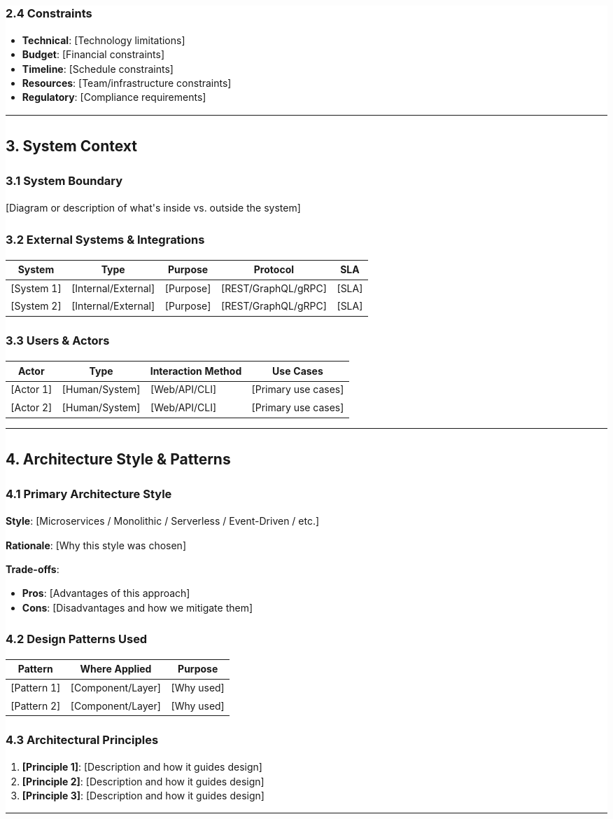 ### 2.4 Constraints
- **Technical**: [Technology limitations]
- **Budget**: [Financial constraints]
- **Timeline**: [Schedule constraints]
- **Resources**: [Team/infrastructure constraints]
- **Regulatory**: [Compliance requirements]

---

## 3. System Context

### 3.1 System Boundary
[Diagram or description of what's inside vs. outside the system]

### 3.2 External Systems & Integrations
| System | Type | Purpose | Protocol | SLA |
|--------|------|---------|----------|-----|
| [System 1] | [Internal/External] | [Purpose] | [REST/GraphQL/gRPC] | [SLA] |
| [System 2] | [Internal/External] | [Purpose] | [REST/GraphQL/gRPC] | [SLA] |

### 3.3 Users & Actors
| Actor | Type | Interaction Method | Use Cases |
|-------|------|-------------------|-----------|
| [Actor 1] | [Human/System] | [Web/API/CLI] | [Primary use cases] |
| [Actor 2] | [Human/System] | [Web/API/CLI] | [Primary use cases] |

---

## 4. Architecture Style & Patterns

### 4.1 Primary Architecture Style
**Style**: [Microservices / Monolithic / Serverless / Event-Driven / etc.]

**Rationale**: [Why this style was chosen]

**Trade-offs**:
- **Pros**: [Advantages of this approach]
- **Cons**: [Disadvantages and how we mitigate them]

### 4.2 Design Patterns Used
| Pattern | Where Applied | Purpose |
|---------|--------------|---------|
| [Pattern 1] | [Component/Layer] | [Why used] |
| [Pattern 2] | [Component/Layer] | [Why used] |

### 4.3 Architectural Principles
1. **[Principle 1]**: [Description and how it guides design]
2. **[Principle 2]**: [Description and how it guides design]
3. **[Principle 3]**: [Description and how it guides design]

---